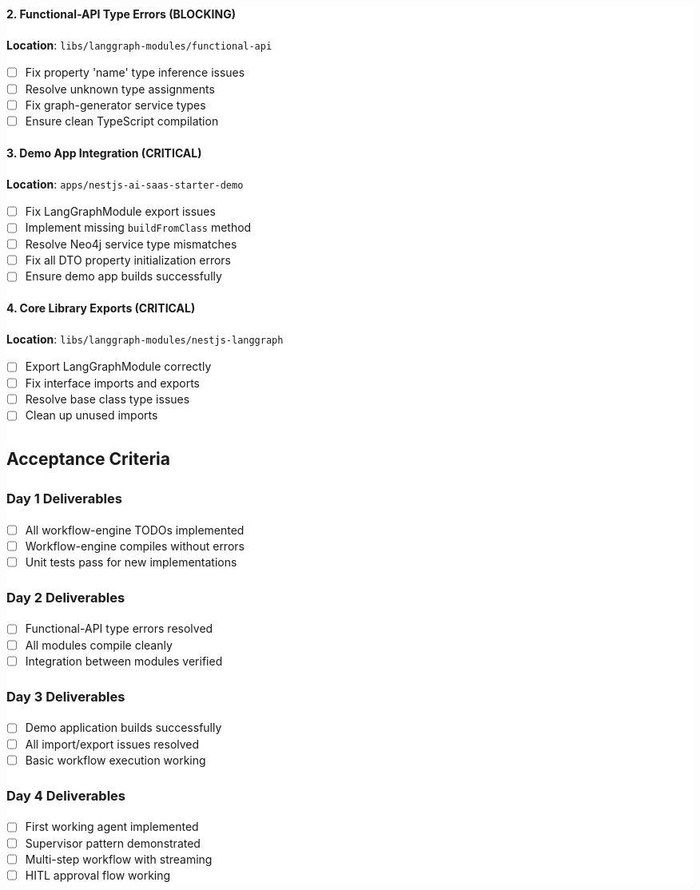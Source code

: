 #### 2. Functional-API Type Errors (BLOCKING)

**Location**: `libs/langgraph-modules/functional-api`

- [ ] Fix property 'name' type inference issues
- [ ] Resolve unknown type assignments
- [ ] Fix graph-generator service types
- [ ] Ensure clean TypeScript compilation

#### 3. Demo App Integration (CRITICAL)

**Location**: `apps/nestjs-ai-saas-starter-demo`

- [ ] Fix LangGraphModule export issues
- [ ] Implement missing `buildFromClass` method
- [ ] Resolve Neo4j service type mismatches
- [ ] Fix all DTO property initialization errors
- [ ] Ensure demo app builds successfully

#### 4. Core Library Exports (CRITICAL)

**Location**: `libs/langgraph-modules/nestjs-langgraph`

- [ ] Export LangGraphModule correctly
- [ ] Fix interface imports and exports
- [ ] Resolve base class type issues
- [ ] Clean up unused imports

## Acceptance Criteria

### Day 1 Deliverables

- [ ] All workflow-engine TODOs implemented
- [ ] Workflow-engine compiles without errors
- [ ] Unit tests pass for new implementations

### Day 2 Deliverables

- [ ] Functional-API type errors resolved
- [ ] All modules compile cleanly
- [ ] Integration between modules verified

### Day 3 Deliverables

- [ ] Demo application builds successfully
- [ ] All import/export issues resolved
- [ ] Basic workflow execution working

### Day 4 Deliverables

- [ ] First working agent implemented
- [ ] Supervisor pattern demonstrated
- [ ] Multi-step workflow with streaming
- [ ] HITL approval flow working
